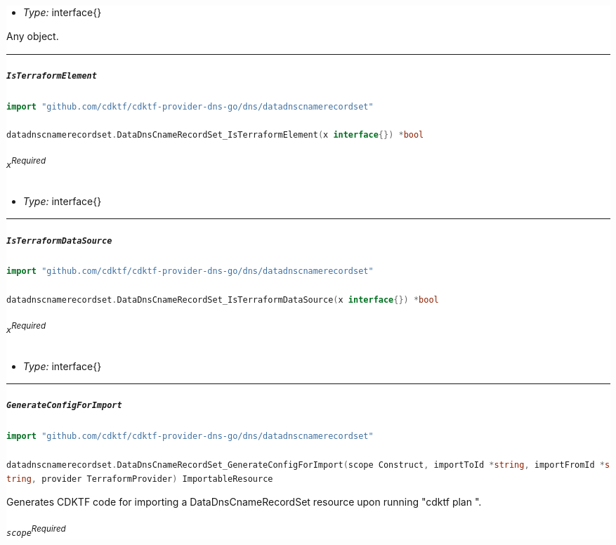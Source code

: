 - *Type:* interface{}

Any object.

---

##### `IsTerraformElement` <a name="IsTerraformElement" id="@cdktf/provider-dns.dataDnsCnameRecordSet.DataDnsCnameRecordSet.isTerraformElement"></a>

```go
import "github.com/cdktf/cdktf-provider-dns-go/dns/datadnscnamerecordset"

datadnscnamerecordset.DataDnsCnameRecordSet_IsTerraformElement(x interface{}) *bool
```

###### `x`<sup>Required</sup> <a name="x" id="@cdktf/provider-dns.dataDnsCnameRecordSet.DataDnsCnameRecordSet.isTerraformElement.parameter.x"></a>

- *Type:* interface{}

---

##### `IsTerraformDataSource` <a name="IsTerraformDataSource" id="@cdktf/provider-dns.dataDnsCnameRecordSet.DataDnsCnameRecordSet.isTerraformDataSource"></a>

```go
import "github.com/cdktf/cdktf-provider-dns-go/dns/datadnscnamerecordset"

datadnscnamerecordset.DataDnsCnameRecordSet_IsTerraformDataSource(x interface{}) *bool
```

###### `x`<sup>Required</sup> <a name="x" id="@cdktf/provider-dns.dataDnsCnameRecordSet.DataDnsCnameRecordSet.isTerraformDataSource.parameter.x"></a>

- *Type:* interface{}

---

##### `GenerateConfigForImport` <a name="GenerateConfigForImport" id="@cdktf/provider-dns.dataDnsCnameRecordSet.DataDnsCnameRecordSet.generateConfigForImport"></a>

```go
import "github.com/cdktf/cdktf-provider-dns-go/dns/datadnscnamerecordset"

datadnscnamerecordset.DataDnsCnameRecordSet_GenerateConfigForImport(scope Construct, importToId *string, importFromId *string, provider TerraformProvider) ImportableResource
```

Generates CDKTF code for importing a DataDnsCnameRecordSet resource upon running "cdktf plan <stack-name>".

###### `scope`<sup>Required</sup> <a name="scope" id="@cdktf/provider-dns.dataDnsCnameRecordSet.DataDnsCnameRecordSet.generateConfigForImport.parameter.scope"></a>
